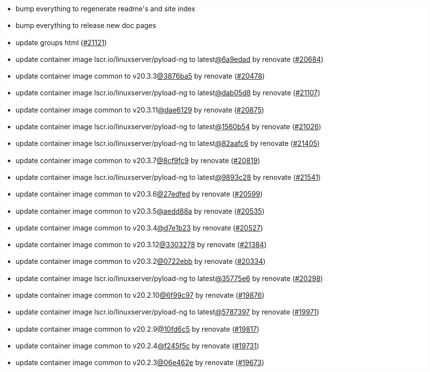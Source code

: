 - bump everything to regenerate readme's and site index

- bump everything to release new doc pages

- update groups html ([#21121](https://github.com/truecharts/charts/issues/21121))

- update container image lscr.io/linuxserver/pyload-ng to latest[@6a9edad](https://github.com/6a9edad) by renovate ([#20684](https://github.com/truecharts/charts/issues/20684))

- update container image common to v20.3.3[@3876ba5](https://github.com/3876ba5) by renovate ([#20478](https://github.com/truecharts/charts/issues/20478))

- update container image lscr.io/linuxserver/pyload-ng to latest[@dab05d8](https://github.com/dab05d8) by renovate ([#21107](https://github.com/truecharts/charts/issues/21107))

- update container image common to v20.3.11[@dae6129](https://github.com/dae6129) by renovate ([#20875](https://github.com/truecharts/charts/issues/20875))

- update container image lscr.io/linuxserver/pyload-ng to latest[@1560b54](https://github.com/1560b54) by renovate ([#21026](https://github.com/truecharts/charts/issues/21026))

- update container image lscr.io/linuxserver/pyload-ng to latest[@82aafc6](https://github.com/82aafc6) by renovate ([#21405](https://github.com/truecharts/charts/issues/21405))

- update container image common to v20.3.7[@8cf9fc9](https://github.com/8cf9fc9) by renovate ([#20819](https://github.com/truecharts/charts/issues/20819))

- update container image lscr.io/linuxserver/pyload-ng to latest[@9893c28](https://github.com/9893c28) by renovate ([#21541](https://github.com/truecharts/charts/issues/21541))

- update container image common to v20.3.6[@27edfed](https://github.com/27edfed) by renovate ([#20599](https://github.com/truecharts/charts/issues/20599))

- update container image common to v20.3.5[@aedd88a](https://github.com/aedd88a) by renovate ([#20535](https://github.com/truecharts/charts/issues/20535))

- update container image common to v20.3.4[@d7e1b23](https://github.com/d7e1b23) by renovate ([#20527](https://github.com/truecharts/charts/issues/20527))

- update container image common to v20.3.12[@3303278](https://github.com/3303278) by renovate ([#21384](https://github.com/truecharts/charts/issues/21384))

- update container image common to v20.3.2[@0722ebb](https://github.com/0722ebb) by renovate ([#20334](https://github.com/truecharts/charts/issues/20334))

- update container image lscr.io/linuxserver/pyload-ng to latest[@35775e6](https://github.com/35775e6) by renovate ([#20298](https://github.com/truecharts/charts/issues/20298))

- update container image common to v20.2.10[@6f99c97](https://github.com/6f99c97) by renovate ([#19876](https://github.com/truecharts/charts/issues/19876))

- update container image lscr.io/linuxserver/pyload-ng to latest[@5787397](https://github.com/5787397) by renovate ([#19971](https://github.com/truecharts/charts/issues/19971))

- update container image common to v20.2.9[@10fd6c5](https://github.com/10fd6c5) by renovate ([#19817](https://github.com/truecharts/charts/issues/19817))

- update container image common to v20.2.4[@f245f5c](https://github.com/f245f5c) by renovate ([#19731](https://github.com/truecharts/charts/issues/19731))

- update container image common to v20.2.3[@06e462e](https://github.com/06e462e) by renovate ([#19673](https://github.com/truecharts/charts/issues/19673))
